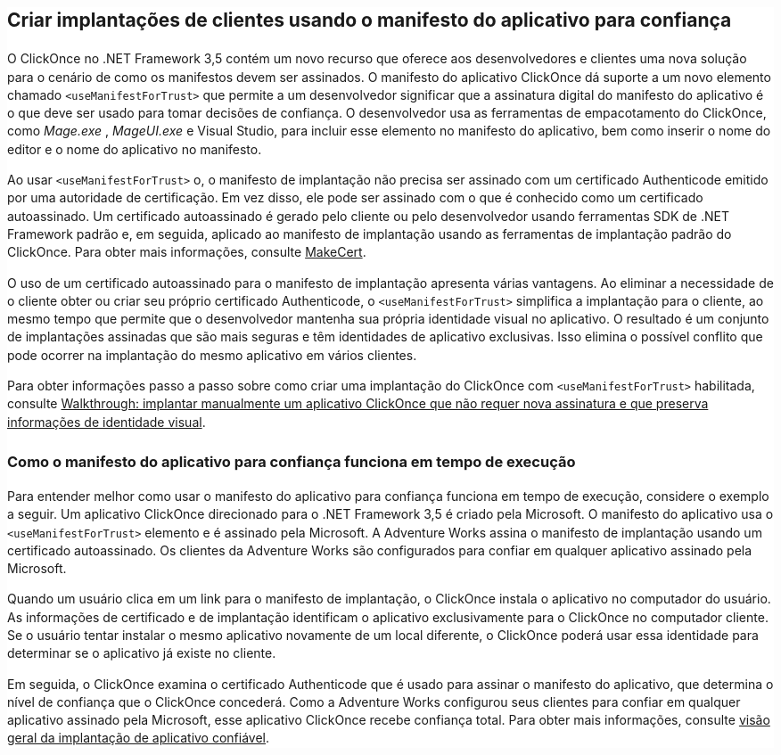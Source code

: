 ## <a name="create-customer-deployments-by-using-application-manifest-for-trust"></a>Criar implantações de clientes usando o manifesto do aplicativo para confiança
 O ClickOnce no .NET Framework 3,5 contém um novo recurso que oferece aos desenvolvedores e clientes uma nova solução para o cenário de como os manifestos devem ser assinados. O manifesto do aplicativo ClickOnce dá suporte a um novo elemento chamado `<useManifestForTrust>` que permite a um desenvolvedor significar que a assinatura digital do manifesto do aplicativo é o que deve ser usado para tomar decisões de confiança. O desenvolvedor usa as ferramentas de empacotamento do ClickOnce, como *Mage.exe* , *MageUI.exe* e Visual Studio, para incluir esse elemento no manifesto do aplicativo, bem como inserir o nome do editor e o nome do aplicativo no manifesto.

 Ao usar `<useManifestForTrust>` o, o manifesto de implantação não precisa ser assinado com um certificado Authenticode emitido por uma autoridade de certificação. Em vez disso, ele pode ser assinado com o que é conhecido como um certificado autoassinado. Um certificado autoassinado é gerado pelo cliente ou pelo desenvolvedor usando ferramentas SDK de .NET Framework padrão e, em seguida, aplicado ao manifesto de implantação usando as ferramentas de implantação padrão do ClickOnce. Para obter mais informações, consulte [MakeCert](/windows/desktop/SecCrypto/makecert).

 O uso de um certificado autoassinado para o manifesto de implantação apresenta várias vantagens. Ao eliminar a necessidade de o cliente obter ou criar seu próprio certificado Authenticode, o `<useManifestForTrust>` simplifica a implantação para o cliente, ao mesmo tempo que permite que o desenvolvedor mantenha sua própria identidade visual no aplicativo. O resultado é um conjunto de implantações assinadas que são mais seguras e têm identidades de aplicativo exclusivas. Isso elimina o possível conflito que pode ocorrer na implantação do mesmo aplicativo em vários clientes.

 Para obter informações passo a passo sobre como criar uma implantação do ClickOnce com `<useManifestForTrust>` habilitada, consulte [Walkthrough: implantar manualmente um aplicativo ClickOnce que não requer nova assinatura e que preserva informações de identidade visual](../deployment/walkthrough-manually-deploying-a-clickonce-app-no-re-signing-required.md).

### <a name="how-application-manifest-for-trust-works-at-run-time"></a>Como o manifesto do aplicativo para confiança funciona em tempo de execução
 Para entender melhor como usar o manifesto do aplicativo para confiança funciona em tempo de execução, considere o exemplo a seguir. Um aplicativo ClickOnce direcionado para o .NET Framework 3,5 é criado pela Microsoft. O manifesto do aplicativo usa o `<useManifestForTrust>` elemento e é assinado pela Microsoft. A Adventure Works assina o manifesto de implantação usando um certificado autoassinado. Os clientes da Adventure Works são configurados para confiar em qualquer aplicativo assinado pela Microsoft.

 Quando um usuário clica em um link para o manifesto de implantação, o ClickOnce instala o aplicativo no computador do usuário. As informações de certificado e de implantação identificam o aplicativo exclusivamente para o ClickOnce no computador cliente. Se o usuário tentar instalar o mesmo aplicativo novamente de um local diferente, o ClickOnce poderá usar essa identidade para determinar se o aplicativo já existe no cliente.

 Em seguida, o ClickOnce examina o certificado Authenticode que é usado para assinar o manifesto do aplicativo, que determina o nível de confiança que o ClickOnce concederá. Como a Adventure Works configurou seus clientes para confiar em qualquer aplicativo assinado pela Microsoft, esse aplicativo ClickOnce recebe confiança total. Para obter mais informações, consulte [visão geral da implantação de aplicativo confiável](../deployment/trusted-application-deployment-overview.md).
